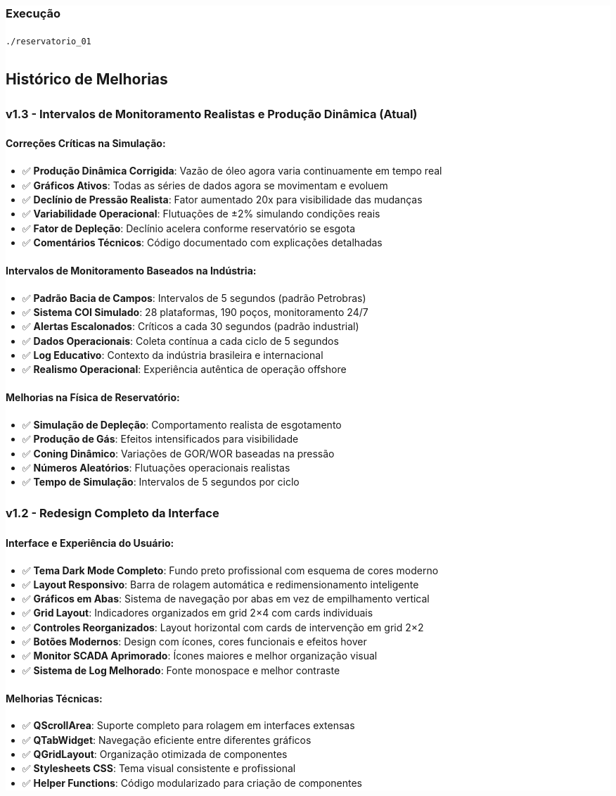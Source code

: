 ### Execução
```bash
./reservatorio_01
```

## Histórico de Melhorias

### v1.3 - Intervalos de Monitoramento Realistas e Produção Dinâmica (Atual)

#### Correções Críticas na Simulação:
- ✅ **Produção Dinâmica Corrigida**: Vazão de óleo agora varia continuamente em tempo real
- ✅ **Gráficos Ativos**: Todas as séries de dados agora se movimentam e evoluem
- ✅ **Declínio de Pressão Realista**: Fator aumentado 20x para visibilidade das mudanças
- ✅ **Variabilidade Operacional**: Flutuações de ±2% simulando condições reais
- ✅ **Fator de Depleção**: Declínio acelera conforme reservatório se esgota
- ✅ **Comentários Técnicos**: Código documentado com explicações detalhadas

#### Intervalos de Monitoramento Baseados na Indústria:
- ✅ **Padrão Bacia de Campos**: Intervalos de 5 segundos (padrão Petrobras)
- ✅ **Sistema COI Simulado**: 28 plataformas, 190 poços, monitoramento 24/7
- ✅ **Alertas Escalonados**: Críticos a cada 30 segundos (padrão industrial)
- ✅ **Dados Operacionais**: Coleta contínua a cada ciclo de 5 segundos
- ✅ **Log Educativo**: Contexto da indústria brasileira e internacional
- ✅ **Realismo Operacional**: Experiência autêntica de operação offshore

#### Melhorias na Física de Reservatório:
- ✅ **Simulação de Depleção**: Comportamento realista de esgotamento
- ✅ **Produção de Gás**: Efeitos intensificados para visibilidade
- ✅ **Coning Dinâmico**: Variações de GOR/WOR baseadas na pressão
- ✅ **Números Aleatórios**: Flutuações operacionais realistas
- ✅ **Tempo de Simulação**: Intervalos de 5 segundos por ciclo

### v1.2 - Redesign Completo da Interface

#### Interface e Experiência do Usuário:
- ✅ **Tema Dark Mode Completo**: Fundo preto profissional com esquema de cores moderno
- ✅ **Layout Responsivo**: Barra de rolagem automática e redimensionamento inteligente
- ✅ **Gráficos em Abas**: Sistema de navegação por abas em vez de empilhamento vertical
- ✅ **Grid Layout**: Indicadores organizados em grid 2×4 com cards individuais
- ✅ **Controles Reorganizados**: Layout horizontal com cards de intervenção em grid 2×2
- ✅ **Botões Modernos**: Design com ícones, cores funcionais e efeitos hover
- ✅ **Monitor SCADA Aprimorado**: Ícones maiores e melhor organização visual
- ✅ **Sistema de Log Melhorado**: Fonte monospace e melhor contraste

#### Melhorias Técnicas:
- ✅ **QScrollArea**: Suporte completo para rolagem em interfaces extensas
- ✅ **QTabWidget**: Navegação eficiente entre diferentes gráficos
- ✅ **QGridLayout**: Organização otimizada de componentes
- ✅ **Stylesheets CSS**: Tema visual consistente e profissional
- ✅ **Helper Functions**: Código modularizado para criação de componentes
